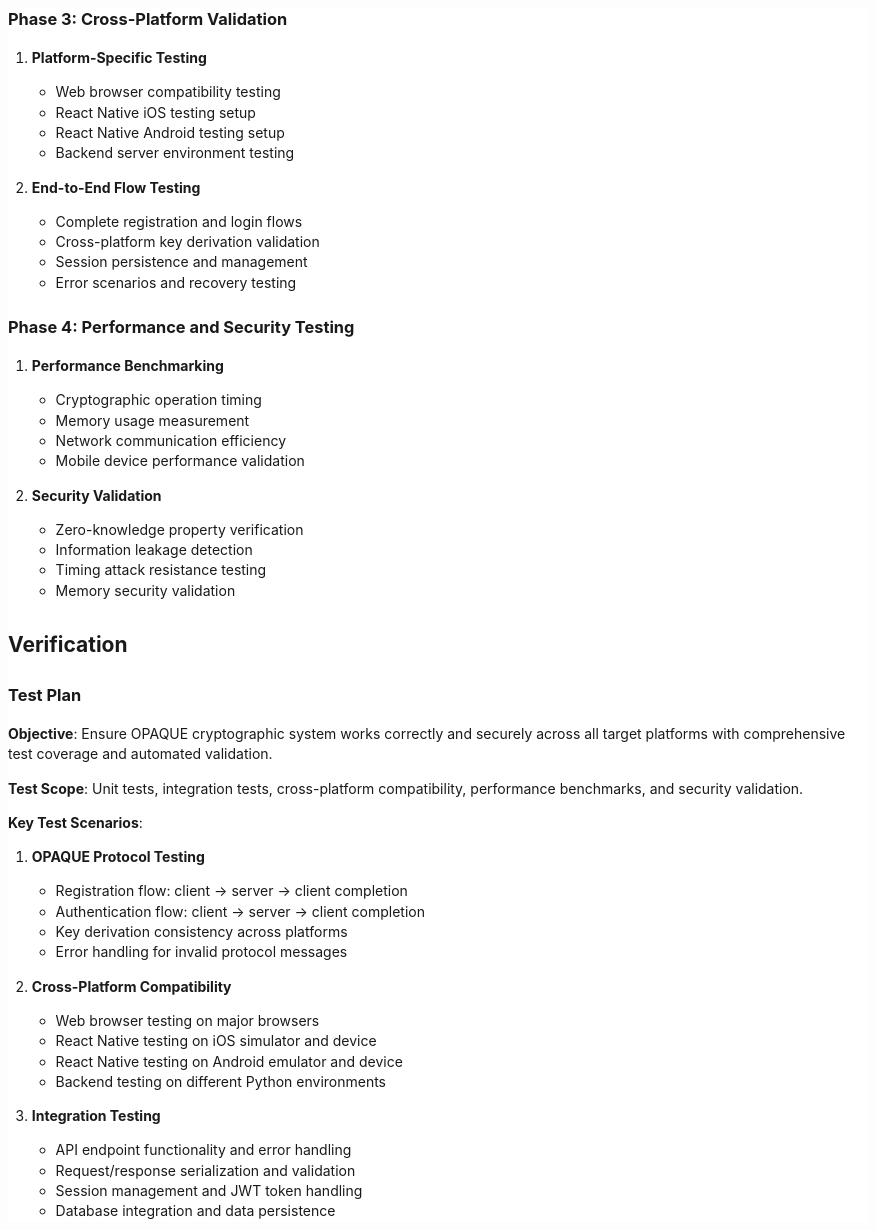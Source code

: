### Phase 3: Cross-Platform Validation
1. **Platform-Specific Testing**
   - Web browser compatibility testing
   - React Native iOS testing setup
   - React Native Android testing setup
   - Backend server environment testing

2. **End-to-End Flow Testing**
   - Complete registration and login flows
   - Cross-platform key derivation validation
   - Session persistence and management
   - Error scenarios and recovery testing

### Phase 4: Performance and Security Testing
1. **Performance Benchmarking**
   - Cryptographic operation timing
   - Memory usage measurement
   - Network communication efficiency
   - Mobile device performance validation

2. **Security Validation**
   - Zero-knowledge property verification
   - Information leakage detection
   - Timing attack resistance testing
   - Memory security validation

## Verification

### Test Plan

**Objective**: Ensure OPAQUE cryptographic system works correctly and securely across all target platforms with comprehensive test coverage and automated validation.

**Test Scope**: Unit tests, integration tests, cross-platform compatibility, performance benchmarks, and security validation.

**Key Test Scenarios**:

1. **OPAQUE Protocol Testing**
   - Registration flow: client → server → client completion
   - Authentication flow: client → server → client completion
   - Key derivation consistency across platforms
   - Error handling for invalid protocol messages

2. **Cross-Platform Compatibility**
   - Web browser testing on major browsers
   - React Native testing on iOS simulator and device
   - React Native testing on Android emulator and device
   - Backend testing on different Python environments

3. **Integration Testing**
   - API endpoint functionality and error handling
   - Request/response serialization and validation
   - Session management and JWT token handling
   - Database integration and data persistence
